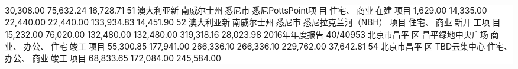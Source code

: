 30,308.00
75,632.24
16,728.71
51
澳大利亚新
南威尔士州
悉尼市
悉尼PottsPoint项
目
住宅、
商业
在建
项目
1,629.00
14,335.00
22,440.00
22,440.00
133,934.83
14,451.90
52
澳大利亚新
南威尔士州
悉尼市
悉尼拉克兰河（NBH）
项目
住宅、
商业
新开
工项
目
15,232.00
76,020.00
132,480.00
132,480.00
319,318.16
28,023.98
2016年年度报告
40/40953
北京市昌平
区
昌平绿地中央广场
商业、
办公、
住宅
竣工
项目
55,300.85
177,941.00
266,336.10
266,336.10
229,762.00
37,642.81
54
北京市昌平
区
TBD云集中心
住宅、
办公、
商业
竣工
项目
68,833.65
172,084.00
245,584.00